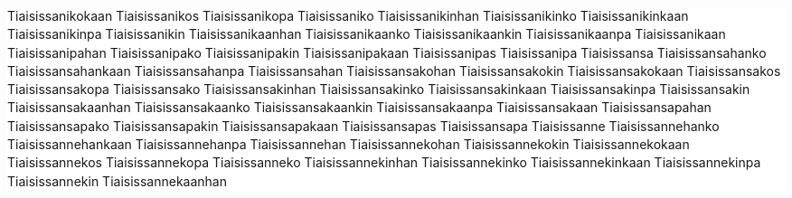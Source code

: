 Tiaisissanikokaan
Tiaisissanikos
Tiaisissanikopa
Tiaisissaniko
Tiaisissanikinhan
Tiaisissanikinko
Tiaisissanikinkaan
Tiaisissanikinpa
Tiaisissanikin
Tiaisissanikaanhan
Tiaisissanikaanko
Tiaisissanikaankin
Tiaisissanikaanpa
Tiaisissanikaan
Tiaisissanipahan
Tiaisissanipako
Tiaisissanipakin
Tiaisissanipakaan
Tiaisissanipas
Tiaisissanipa
Tiaisissansa
Tiaisissansahanko
Tiaisissansahankaan
Tiaisissansahanpa
Tiaisissansahan
Tiaisissansakohan
Tiaisissansakokin
Tiaisissansakokaan
Tiaisissansakos
Tiaisissansakopa
Tiaisissansako
Tiaisissansakinhan
Tiaisissansakinko
Tiaisissansakinkaan
Tiaisissansakinpa
Tiaisissansakin
Tiaisissansakaanhan
Tiaisissansakaanko
Tiaisissansakaankin
Tiaisissansakaanpa
Tiaisissansakaan
Tiaisissansapahan
Tiaisissansapako
Tiaisissansapakin
Tiaisissansapakaan
Tiaisissansapas
Tiaisissansapa
Tiaisissanne
Tiaisissannehanko
Tiaisissannehankaan
Tiaisissannehanpa
Tiaisissannehan
Tiaisissannekohan
Tiaisissannekokin
Tiaisissannekokaan
Tiaisissannekos
Tiaisissannekopa
Tiaisissanneko
Tiaisissannekinhan
Tiaisissannekinko
Tiaisissannekinkaan
Tiaisissannekinpa
Tiaisissannekin
Tiaisissannekaanhan